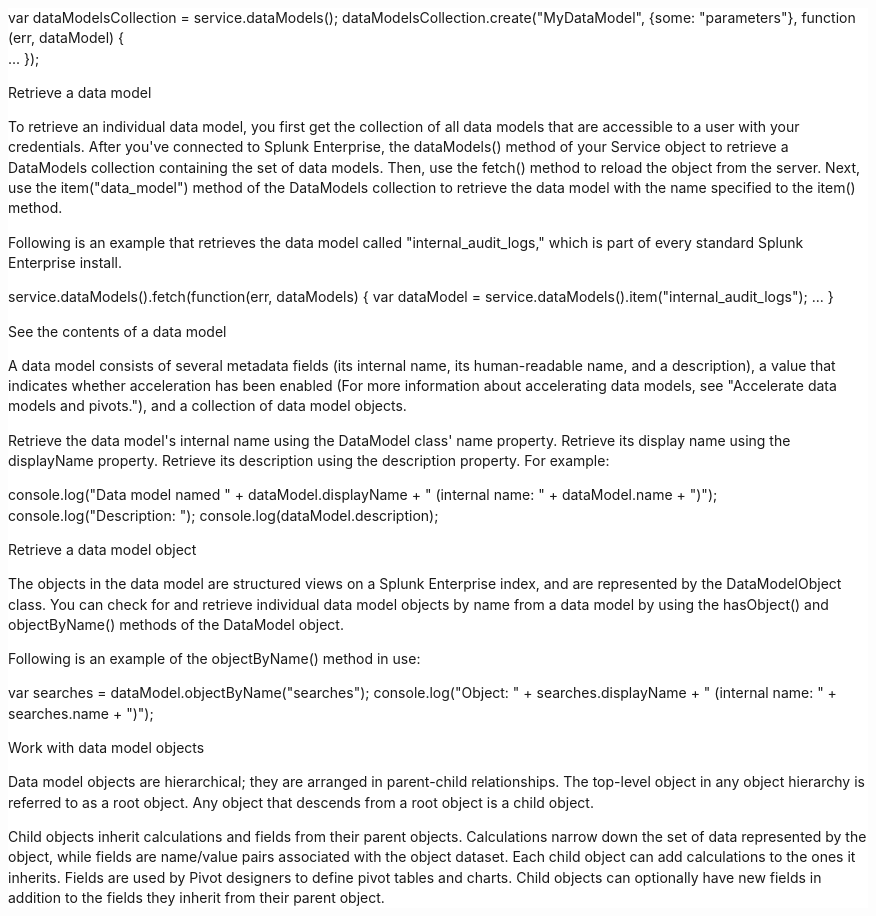 var dataModelsCollection = service.dataModels(); 
dataModelsCollection.create("MyDataModel", {some: "parameters"}, function (err, dataModel) {  
    ...
});

Retrieve a data model

To retrieve an individual data model, you first get the collection of all data models that are accessible to a user with your credentials. After you've connected to Splunk Enterprise, the dataModels() method of your Service object to retrieve a DataModels collection containing the set of data models. Then, use the fetch() method to reload the object from the server. Next, use the item("data_model") method of the DataModels collection to retrieve the data model with the name specified to the item() method.

Following is an example that retrieves the data model called "internal_audit_logs," which is part of every standard Splunk Enterprise install.

service.dataModels().fetch(function(err, dataModels) { 
    var dataModel = service.dataModels().item("internal_audit_logs");
    ...
}

See the contents of a data model

A data model consists of several metadata fields (its internal name, its human-readable name, and a description), a value that indicates whether acceleration has been enabled (For more information about accelerating data models, see "Accelerate data models and pivots."), and a collection of data model objects.

Retrieve the data model's internal name using the DataModel class' name property. Retrieve its display name using the displayName property. Retrieve its description using the description property. For example:

console.log("Data model named " + dataModel.displayName + " (internal name: " + dataModel.name + ")");
console.log("Description: ");
console.log(dataModel.description);

Retrieve a data model object

The objects in the data model are structured views on a Splunk Enterprise index, and are represented by the DataModelObject class. You can check for and retrieve individual data model objects by name from a data model by using the hasObject() and objectByName() methods of the DataModel object.

Following is an example of the objectByName() method in use:

var searches = dataModel.objectByName("searches");
console.log("Object: " + searches.displayName + " (internal name: " + searches.name + ")");

Work with data model objects

Data model objects are hierarchical; they are arranged in parent-child relationships. The top-level object in any object hierarchy is referred to as a root object. Any object that descends from a root object is a child object.

Child objects inherit calculations and fields from their parent objects. Calculations narrow down the set of data represented by the object, while fields are name/value pairs associated with the object dataset. Each child object can add calculations to the ones it inherits. Fields are used by Pivot designers to define pivot tables and charts. Child objects can optionally have new fields in addition to the fields they inherit from their parent object.
